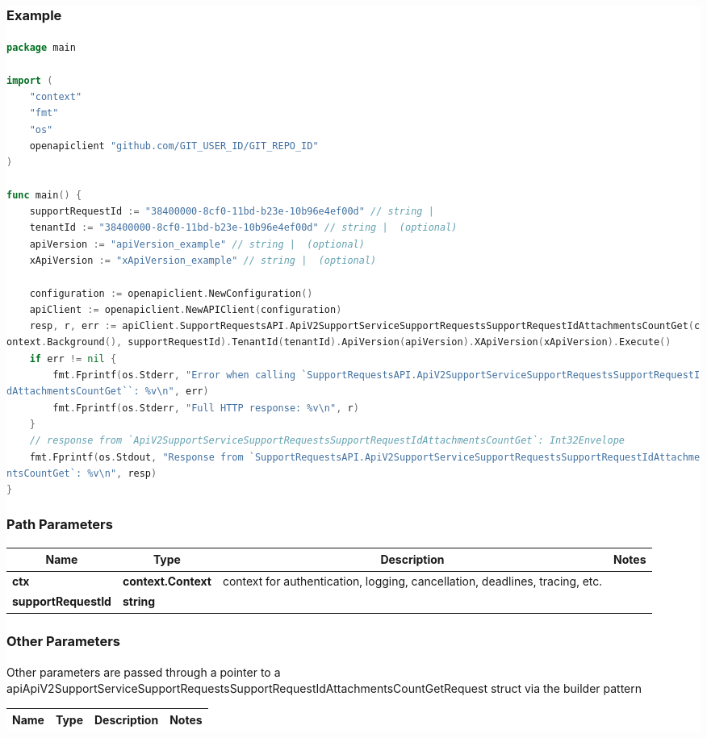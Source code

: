 

### Example

```go
package main

import (
	"context"
	"fmt"
	"os"
	openapiclient "github.com/GIT_USER_ID/GIT_REPO_ID"
)

func main() {
	supportRequestId := "38400000-8cf0-11bd-b23e-10b96e4ef00d" // string | 
	tenantId := "38400000-8cf0-11bd-b23e-10b96e4ef00d" // string |  (optional)
	apiVersion := "apiVersion_example" // string |  (optional)
	xApiVersion := "xApiVersion_example" // string |  (optional)

	configuration := openapiclient.NewConfiguration()
	apiClient := openapiclient.NewAPIClient(configuration)
	resp, r, err := apiClient.SupportRequestsAPI.ApiV2SupportServiceSupportRequestsSupportRequestIdAttachmentsCountGet(context.Background(), supportRequestId).TenantId(tenantId).ApiVersion(apiVersion).XApiVersion(xApiVersion).Execute()
	if err != nil {
		fmt.Fprintf(os.Stderr, "Error when calling `SupportRequestsAPI.ApiV2SupportServiceSupportRequestsSupportRequestIdAttachmentsCountGet``: %v\n", err)
		fmt.Fprintf(os.Stderr, "Full HTTP response: %v\n", r)
	}
	// response from `ApiV2SupportServiceSupportRequestsSupportRequestIdAttachmentsCountGet`: Int32Envelope
	fmt.Fprintf(os.Stdout, "Response from `SupportRequestsAPI.ApiV2SupportServiceSupportRequestsSupportRequestIdAttachmentsCountGet`: %v\n", resp)
}
```

### Path Parameters


Name | Type | Description  | Notes
------------- | ------------- | ------------- | -------------
**ctx** | **context.Context** | context for authentication, logging, cancellation, deadlines, tracing, etc.
**supportRequestId** | **string** |  | 

### Other Parameters

Other parameters are passed through a pointer to a apiApiV2SupportServiceSupportRequestsSupportRequestIdAttachmentsCountGetRequest struct via the builder pattern


Name | Type | Description  | Notes
------------- | ------------- | ------------- | -------------
